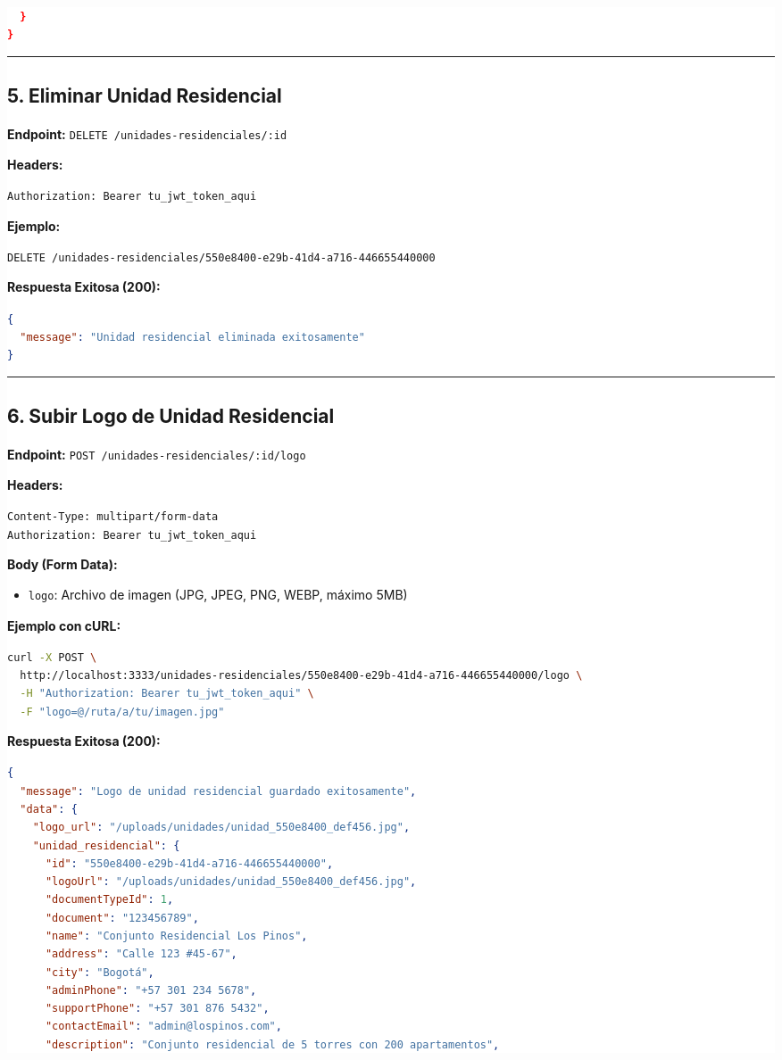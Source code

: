 ```json
  }
}
```

---

## 5. Eliminar Unidad Residencial

**Endpoint:** `DELETE /unidades-residenciales/:id`

**Headers:**
```
Authorization: Bearer tu_jwt_token_aqui
```

**Ejemplo:**
```
DELETE /unidades-residenciales/550e8400-e29b-41d4-a716-446655440000
```

**Respuesta Exitosa (200):**
```json
{
  "message": "Unidad residencial eliminada exitosamente"
}
```

---

## 6. Subir Logo de Unidad Residencial

**Endpoint:** `POST /unidades-residenciales/:id/logo`

**Headers:**
```
Content-Type: multipart/form-data
Authorization: Bearer tu_jwt_token_aqui
```

**Body (Form Data):**
- `logo`: Archivo de imagen (JPG, JPEG, PNG, WEBP, máximo 5MB)

**Ejemplo con cURL:**
```bash
curl -X POST \
  http://localhost:3333/unidades-residenciales/550e8400-e29b-41d4-a716-446655440000/logo \
  -H "Authorization: Bearer tu_jwt_token_aqui" \
  -F "logo=@/ruta/a/tu/imagen.jpg"
```

**Respuesta Exitosa (200):**
```json
{
  "message": "Logo de unidad residencial guardado exitosamente",
  "data": {
    "logo_url": "/uploads/unidades/unidad_550e8400_def456.jpg",
    "unidad_residencial": {
      "id": "550e8400-e29b-41d4-a716-446655440000",
      "logoUrl": "/uploads/unidades/unidad_550e8400_def456.jpg",
      "documentTypeId": 1,
      "document": "123456789",
      "name": "Conjunto Residencial Los Pinos",
      "address": "Calle 123 #45-67",
      "city": "Bogotá",
      "adminPhone": "+57 301 234 5678",
      "supportPhone": "+57 301 876 5432",
      "contactEmail": "admin@lospinos.com",
      "description": "Conjunto residencial de 5 torres con 200 apartamentos",
```